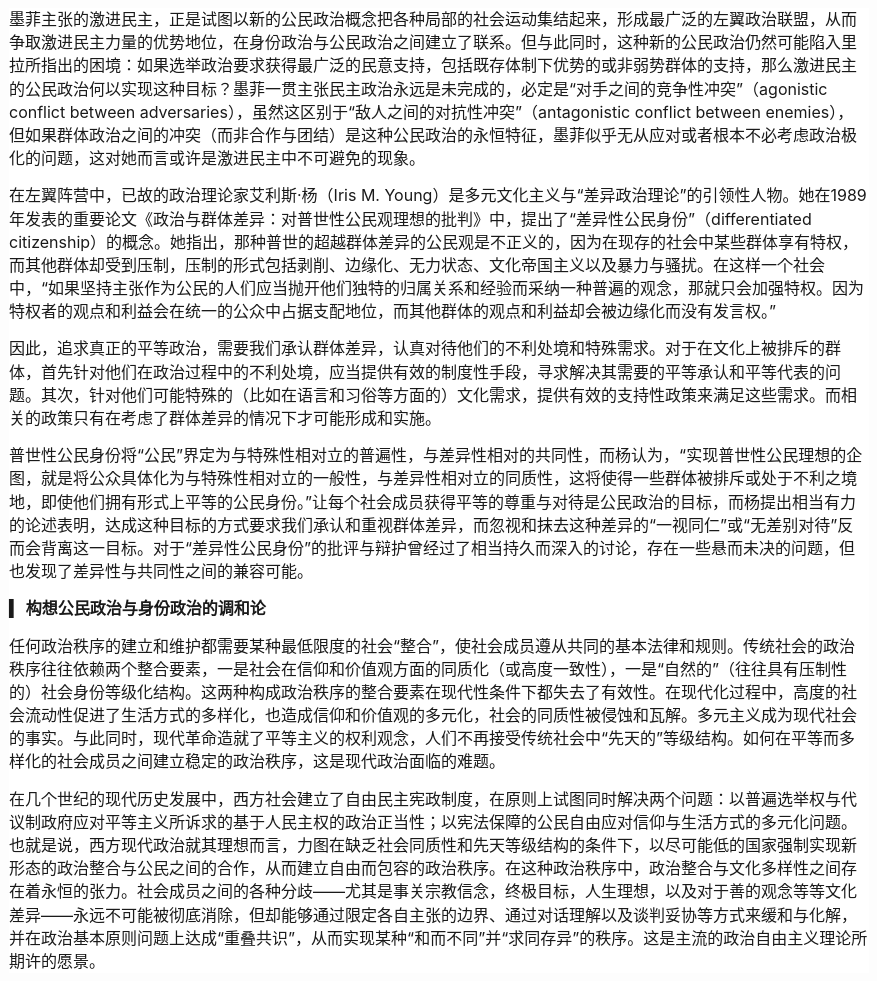   </span>
 </p>
 <p>
  <span style="font-size: 12pt;">
   墨菲主张的激进民主，正是试图以新的公民政治概念把各种局部的社会运动集结起来，形成最广泛的左翼政治联盟，从而争取激进民主力量的优势地位，在身份政治与公民政治之间建立了联系。但与此同时，这种新的公民政治仍然可能陷入里拉所指出的困境：如果选举政治要求获得最广泛的民意支持，包括既存体制下优势的或非弱势群体的支持，那么激进民主的公民政治何以实现这种目标？墨菲一贯主张民主政治永远是未完成的，必定是“对手之间的竞争性冲突”（agonistic conflict between adversaries），虽然这区别于“敌人之间的对抗性冲突”（antagonistic conflict between enemies），但如果群体政治之间的冲突（而非合作与团结）是这种公民政治的永恒特征，墨菲似乎无从应对或者根本不必考虑政治极化的问题，这对她而言或许是激进民主中不可避免的现象。
  </span>
 </p>
 <p>
  <span style="font-size: 12pt;">
   在左翼阵营中，已故的政治理论家艾利斯·杨（Iris M. Young）是多元文化主义与“差异政治理论”的引领性人物。她在1989年发表的重要论文《政治与群体差异：对普世性公民观理想的批判》中，提出了“差异性公民身份”（differentiated citizenship）的概念。她指出，那种普世的超越群体差异的公民观是不正义的，因为在现存的社会中某些群体享有特权，而其他群体却受到压制，压制的形式包括剥削、边缘化、无力状态、文化帝国主义以及暴力与骚扰。在这样一个社会中，“如果坚持主张作为公民的人们应当抛开他们独特的归属关系和经验而采纳一种普遍的观念，那就只会加强特权。因为特权者的观点和利益会在统一的公众中占据支配地位，而其他群体的观点和利益却会被边缘化而没有发言权。”
  </span>
 </p>
 <p>
  <span style="font-size: 12pt;">
   因此，追求真正的平等政治，需要我们承认群体差异，认真对待他们的不利处境和特殊需求。对于在文化上被排斥的群体，首先针对他们在政治过程中的不利处境，应当提供有效的制度性手段，寻求解决其需要的平等承认和平等代表的问题。其次，针对他们可能特殊的（比如在语言和习俗等方面的）文化需求，提供有效的支持性政策来满足这些需求。而相关的政策只有在考虑了群体差异的情况下才可能形成和实施。
  </span>
 </p>
 <p>
  <span style="font-size: 12pt;">
   普世性公民身份将“公民”界定为与特殊性相对立的普遍性，与差异性相对的共同性，而杨认为，“实现普世性公民理想的企图，就是将公众具体化为与特殊性相对立的一般性，与差异性相对立的同质性，这将使得一些群体被排斥或处于不利之境地，即使他们拥有形式上平等的公民身份。”让每个社会成员获得平等的尊重与对待是公民政治的目标，而杨提出相当有力的论述表明，达成这种目标的方式要求我们承认和重视群体差异，而忽视和抹去这种差异的“一视同仁”或“无差别对待”反而会背离这一目标。对于“差异性公民身份”的批评与辩护曾经过了相当持久而深入的讨论，存在一些悬而未决的问题，但也发现了差异性与共同性之间的兼容可能。
  </span>
 </p>
 <p>
 </p>
 <p>
  <span style="font-size: 12pt;">
   ▍
  </span>
  <span style="font-size: 12pt;">
   <strong>
    构想公民政治与身份政治的调和论
   </strong>
  </span>
 </p>
 <p>
 </p>
 <p>
  <span style="font-size: 12pt;">
   任何政治秩序的建立和维护都需要某种最低限度的社会“整合”，使社会成员遵从共同的基本法律和规则。传统社会的政治秩序往往依赖两个整合要素，一是社会在信仰和价值观方面的同质化（或高度一致性），一是“自然的”（往往具有压制性的）社会身份等级化结构。这两种构成政治秩序的整合要素在现代性条件下都失去了有效性。在现代化过程中，高度的社会流动性促进了生活方式的多样化，也造成信仰和价值观的多元化，社会的同质性被侵蚀和瓦解。多元主义成为现代社会的事实。与此同时，现代革命造就了平等主义的权利观念，人们不再接受传统社会中“先天的”等级结构。如何在平等而多样化的社会成员之间建立稳定的政治秩序，这是现代政治面临的难题。
  </span>
 </p>
 <p>
  <span style="font-size: 12pt;">
   在几个世纪的现代历史发展中，西方社会建立了自由民主宪政制度，在原则上试图同时解决两个问题：以普遍选举权与代议制政府应对平等主义所诉求的基于人民主权的政治正当性；以宪法保障的公民自由应对信仰与生活方式的多元化问题。也就是说，西方现代政治就其理想而言，力图在缺乏社会同质性和先天等级结构的条件下，以尽可能低的国家强制实现新形态的政治整合与公民之间的合作，从而建立自由而包容的政治秩序。在这种政治秩序中，政治整合与文化多样性之间存在着永恒的张力。社会成员之间的各种分歧——尤其是事关宗教信念，终极目标，人生理想，以及对于善的观念等等文化差异——永远不可能被彻底消除，但却能够通过限定各自主张的边界、通过对话理解以及谈判妥协等方式来缓和与化解，并在政治基本原则问题上达成“重叠共识”，从而实现某种“和而不同”并“求同存异”的秩序。这是主流的政治自由主义理论所期许的愿景。
  </span>
 </p>
 <p>
  <span style="font-size: 12pt;">